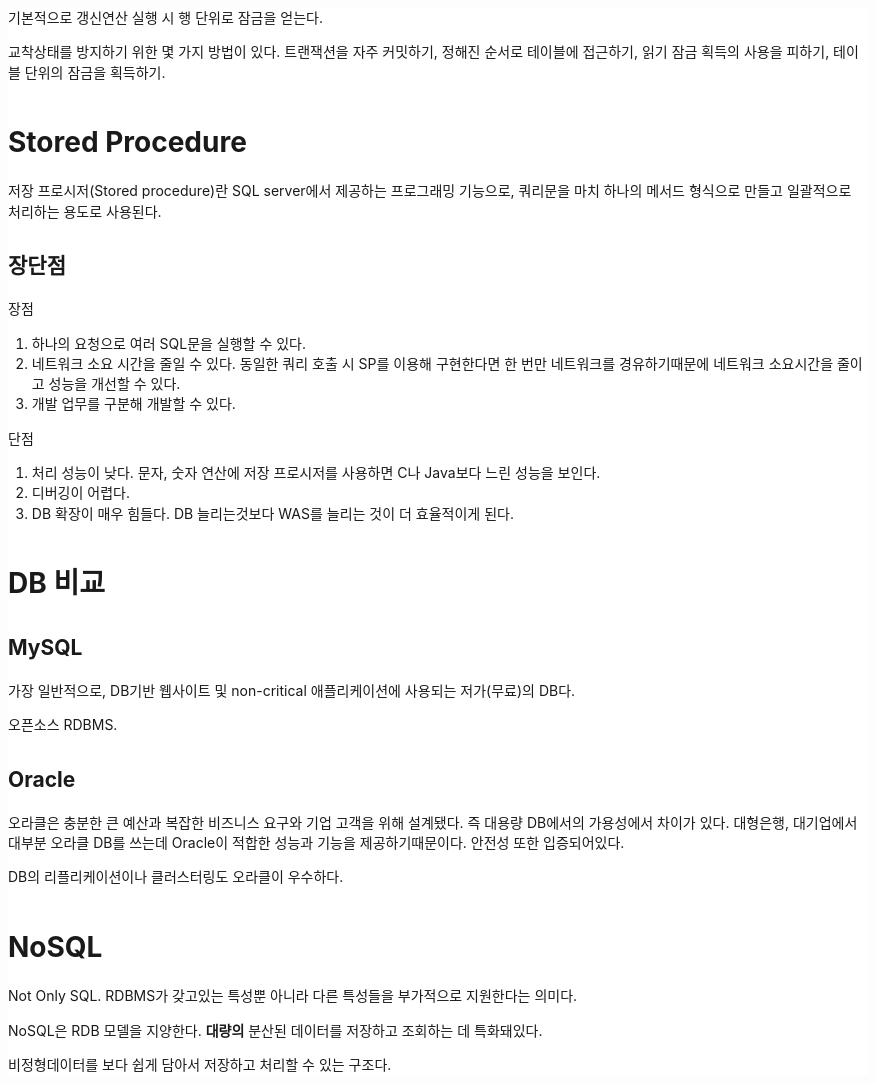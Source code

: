 기본적으로 갱신연산 실행 시 행 단위로 잠금을 얻는다. 

교착상태를 방지하기 위한 몇 가지 방법이 있다. 트랜잭션을 자주 커밋하기, 정해진 순서로 테이블에 접근하기, 읽기 잠금 획득의 사용을 피하기, 테이블 단위의 잠금을 획득하기.



# Stored Procedure

저장 프로시저(Stored procedure)란 SQL server에서 제공하는 프로그래밍 기능으로, 쿼리문을 마치 하나의 메서드 형식으로 만들고 일괄적으로 처리하는 용도로 사용된다. 



## 장단점

장점

1.  하나의 요청으로 여러 SQL문을 실행할 수 있다.
2. 네트워크 소요 시간을 줄일 수 있다. 동일한 쿼리 호출 시 SP를 이용해 구현한다면 한 번만 네트워크를 경유하기때문에 네트워크 소요시간을 줄이고 성능을 개선할 수 있다.
3. 개발 업무를 구분해 개발할 수 있다.



단점

1. 처리 성능이 낮다. 문자, 숫자 연산에 저장 프로시저를 사용하면 C나 Java보다 느린 성능을 보인다.
2. 디버깅이 어렵다.
3. DB 확장이 매우 힘들다. DB 늘리는것보다 WAS를 늘리는 것이 더 효율적이게 된다.



# DB 비교

## MySQL

가장 일반적으로, DB기반 웹사이트 및 non-critical 애플리케이션에 사용되는 저가(무료)의 DB다. 

오픈소스 RDBMS. 

## Oracle

오라클은 충분한 큰 예산과 복잡한 비즈니스 요구와 기업 고객을 위해 설계됐다. 즉 대용량 DB에서의 가용성에서 차이가 있다. 대형은행, 대기업에서 대부분 오라클 DB를 쓰는데 Oracle이 적합한 성능과 기능을 제공하기때문이다. 안전성 또한 입증되어있다.

DB의 리플리케이션이나 클러스터링도 오라클이 우수하다.



# NoSQL

Not Only SQL. RDBMS가 갖고있는 특성뿐 아니라 다른 특성들을 부가적으로 지원한다는 의미다.

NoSQL은 RDB 모델을 지양한다. **대량의** 분산된 데이터를 저장하고 조회하는 데 특화돼있다. 

비정형데이터를 보다 쉽게 담아서 저장하고 처리할 수 있는 구조다.
